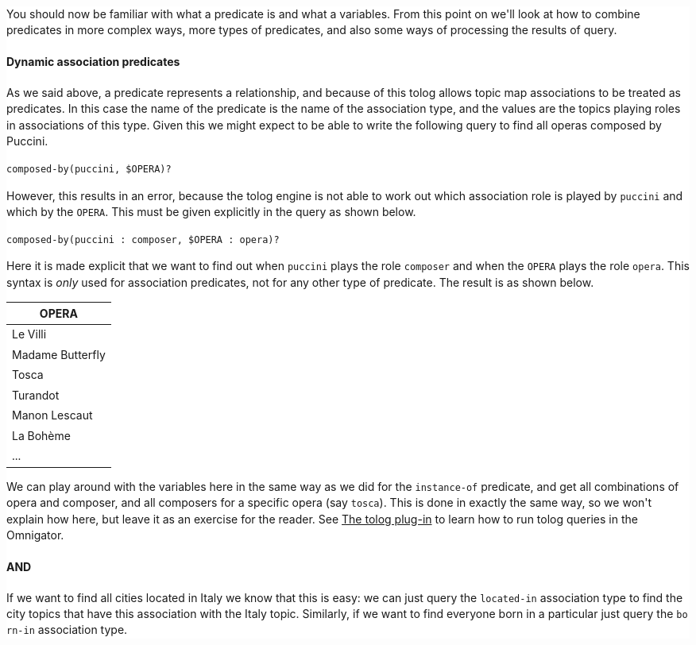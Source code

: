 You should now be familiar with what a predicate is and what a variables. From this point on we'll
look at how to combine predicates in more complex ways, more types of predicates, and also some ways
of processing the results of query.

#### Dynamic association predicates ####

As we said above, a predicate represents a relationship, and because of this tolog allows topic map
associations to be treated as predicates. In this case the name of the predicate is the name of the
association type, and the values are the topics playing roles in associations of this type. Given
this we might expect to be able to write the following query to find all operas composed by
Puccini.

````tolog
composed-by(puccini, $OPERA)?
````

However, this results in an error, because the tolog engine is not able to work out which
association role is played by `puccini` and which by the `OPERA`. This must be given explicitly in
the query as shown below.

````tolog
composed-by(puccini : composer, $OPERA : opera)?
````

Here it is made explicit that we want to find out when `puccini` plays the role `composer` and when
the `OPERA` plays the role `opera`. This syntax is *only* used for association predicates, not for
any other type of predicate. The result is as shown below.

| OPERA | 
|---|
| Le Villi | 
| Madame Butterfly | 
| Tosca | 
| Turandot | 
| Manon Lescaut | 
| La Bohème | 
| ... | 

We can play around with the variables here in the same way as we did for the `instance-of`
predicate, and get all combinations of opera and composer, and all composers for a specific opera
(say `tosca`). This is done in exactly the same way, so we won't explain how here, but leave it as
an exercise for the reader. See [The tolog plug-in](#the-tolog-plug-in) to learn how to run tolog
queries in the Omnigator.

#### AND ####

If we want to find all cities located in Italy we know that this is easy: we can just query the
`located-in` association type to find the city topics that have this association with the Italy
topic. Similarly, if we want to find everyone born in a particular just query the `born-in`
association type.
